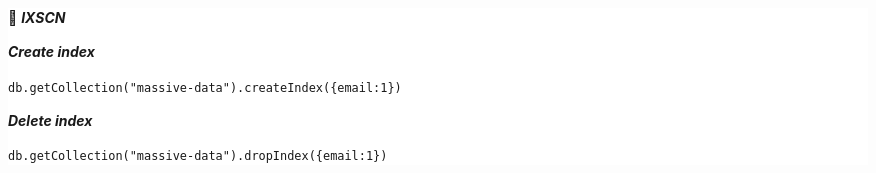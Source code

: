 👊 **_IXSCN_**

**_Create index_**

```mongodb
db.getCollection("massive-data").createIndex({email:1})
```

**_Delete index_**

```mongodb
db.getCollection("massive-data").dropIndex({email:1})
```
